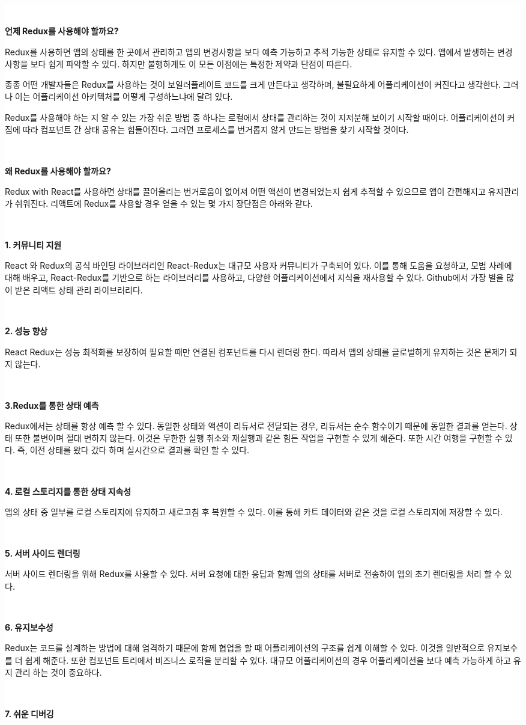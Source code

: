 &nbsp;

**언제 Redux를 사용해야 할까요?**

Redux를 사용하면 앱의 상태를 한 곳에서 관리하고 앱의 변경사항을 보다 예측 가능하고 추적 가능한 상태로 유지할 수 있다. 앱에서 발생하는 변경 사항을 보다 쉽게 파악할 수 있다. 하지만 불행하게도 이 모든 이점에는 특정한 제약과 단점이 따른다.

종종 어떤 개발자들은 Redux를 사용하는 것이 보일러플레이트 코드를 크게 만든다고 생각하며, 불필요하게 어플리케이션이 커진다고 생각한다. 그러나 이는 어플리케이션 아키텍처를 어떻게 구성하느냐에 달려 있다.

Redux를 사용해야 하는 지 알 수 있는 가장 쉬운 방법 중 하나는 로컬에서 상태를 관리하는 것이 지저분해 보이기 시작할 때이다. 어플리케이션이 커짐에 따라 컴포넌트 간 상태 공유는 힘들어진다. 그러면 프로세스를 번거롭지 않게 만드는 방법을 찾기 시작할 것이다.

&nbsp;

**왜 Redux를 사용해야 할까요?**

Redux with React를 사용하면 상태를 끌어올리는 번거로움이 없어져 어떤 액션이 변경되었는지 쉽게 추적할 수 있으므로 앱이 간편해지고 유지관리가 쉬워진다. 리액트에 Redux를 사용할 경우 얻을 수 있는 몇 가지 장단점은 아래와 같다.

&nbsp;

**1. 커뮤니티 지원**

React 와 Redux의 공식 바인딩 라이브러리인 React-Redux는 대규모 사용자 커뮤니티가 구축되어 있다. 이를 통해 도움을 요청하고, 모범 사례에 대해 배우고, React-Redux를 기반으로 하는 라이브러리를 사용하고, 다양한 어플리케이션에서 지식을 재사용할 수 있다. Github에서 가장 별을 많이 받은 리액트 상태 관리 라이브러리다.

&nbsp;

**2. 성능 향상**

React Redux는 성능 최적화를 보장하여 필요할 때만 연결된 컴포넌트를 다시 렌더링 한다. 따라서 앱의 상태를 글로벌하게 유지하는 것은 문제가 되지 않는다.

&nbsp;

**3.Redux를 통한 상태 예측**

Redux에서는 상태를 항상 예측 할 수 있다. 동일한 상태와 액션이 리듀서로 전달되는 경우, 리듀서는 순수 함수이기 때문에 동일한 결과를 얻는다. 상태 또한 불변이며 절대 변하지 않는다. 이것은 무한한 실행 취소와 재실행과 같은 힘든 작업을 구현할 수 있게 해준다. 또한 시간 여행을 구현할 수 있다. 즉, 이전 상태를 왔다 갔다 하며 실시간으로 결과를 확인 할 수 있다.

&nbsp;

**4. 로컬 스토리지를 통한 상태 지속성**

앱의 상태 중 일부를 로컬 스토리지에 유지하고 새로고침 후 복원할 수 있다. 이를 통해 카트 데이터와 같은 것을 로컬 스토리지에 저장할 수 있다.

&nbsp;

**5. 서버 사이드 렌더링**

서버 사이드 렌더링을 위해 Redux를 사용할 수 있다. 서버 요청에 대한 응답과 함께 앱의 상태를 서버로 전송하여 앱의 초기 렌더링을 처리 할 수 있다.

&nbsp;

**6. 유지보수성**

Redux는 코드를 설계하는 방법에 대해 엄격하기 때문에 함께 협업을 할 때 어플리케이션의 구조를 쉽게 이해할 수 있다. 이것을 일반적으로 유지보수를 더 쉽게 해준다. 또한 컴포넌트 트리에서 비즈니스 로직을 분리할 수 있다. 대규모 어플리케이션의 경우 어플리케이션을 보다 예측 가능하게 하고 유지 관리 하는 것이 중요하다.

&nbsp;

**7. 쉬운 디버깅**
